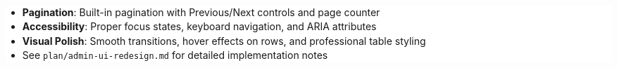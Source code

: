 - **Pagination**: Built-in pagination with Previous/Next controls and page counter
- **Accessibility**: Proper focus states, keyboard navigation, and ARIA attributes
- **Visual Polish**: Smooth transitions, hover effects on rows, and professional table styling
- See `plan/admin-ui-redesign.md` for detailed implementation notes
